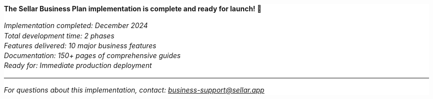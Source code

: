 
**The Sellar Business Plan implementation is complete and ready for launch! 🚀**

*Implementation completed: December 2024*  
*Total development time: 2 phases*  
*Features delivered: 10 major business features*  
*Documentation: 150+ pages of comprehensive guides*  
*Ready for: Immediate production deployment*

---

*For questions about this implementation, contact: business-support@sellar.app*
